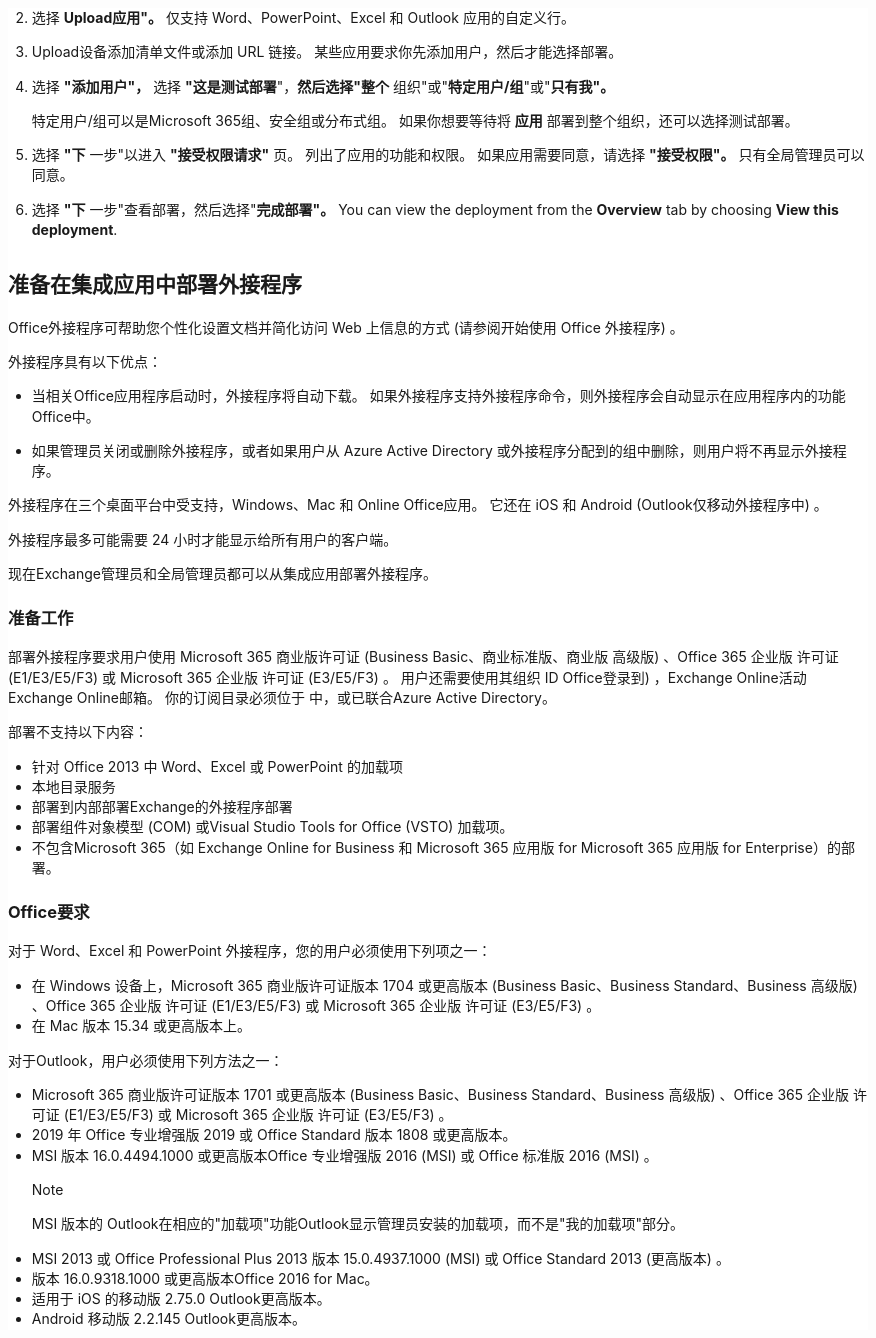 2. 选择 **Upload应用"。** 仅支持 Word、PowerPoint、Excel 和 Outlook 应用的自定义行。

3. Upload设备添加清单文件或添加 URL 链接。 某些应用要求你先添加用户，然后才能选择部署。

4. 选择 **"添加用户"，** 选择 **"这是测试部署**"，**然后选择"整个** 组织"或"**特定用户/组**"或"**只有我"。**

    特定用户/组可以是Microsoft 365组、安全组或分布式组。 如果你想要等待将 **应用** 部署到整个组织，还可以选择测试部署。

5. 选择 **"下** 一步"以进入 **"接受权限请求"** 页。 列出了应用的功能和权限。 如果应用需要同意，请选择 **"接受权限"。** 只有全局管理员可以同意。

6. 选择 **"下** 一步"查看部署，然后选择"**完成部署"。** You can view the deployment from the **Overview** tab by choosing **View this deployment**.

## <a name="prepare-to-deploy-add-ins-in-integrated-apps"></a>准备在集成应用中部署外接程序

Office外接程序可帮助您个性化设置文档并简化访问 Web 上信息的方式 (请参阅开始使用 Office 外接程序) 。 

外接程序具有以下优点： 

- 当相关Office应用程序启动时，外接程序将自动下载。 如果外接程序支持外接程序命令，则外接程序会自动显示在应用程序内的功能Office中。 

- 如果管理员关闭或删除外接程序，或者如果用户从 Azure Active Directory 或外接程序分配到的组中删除，则用户将不再显示外接程序。 

外接程序在三个桌面平台中受支持，Windows、Mac 和 Online Office应用。 它还在 iOS 和 Android (Outlook仅移动外接程序中) 。 

外接程序最多可能需要 24 小时才能显示给所有用户的客户端。 

现在Exchange管理员和全局管理员都可以从集成应用部署外接程序。   

### <a name="before-you-begin"></a>准备工作

部署外接程序要求用户使用 Microsoft 365 商业版许可证 (Business Basic、商业标准版、商业版 高级版) 、Office 365 企业版 许可证 (E1/E3/E5/F3) 或 Microsoft 365 企业版 许可证 (E3/E5/F3) 。 用户还需要使用其组织 ID Office登录到) ，Exchange Online活动Exchange Online邮箱。 你的订阅目录必须位于 中，或已联合Azure Active Directory。 

部署不支持以下内容： 

- 针对 Office 2013 中 Word、Excel 或 PowerPoint 的加载项 
- 本地目录服务 
- 部署到内部部署Exchange的外接程序部署 
- 部署组件对象模型 (COM) 或Visual Studio Tools for Office (VSTO) 加载项。 
- 不包含Microsoft 365（如 Exchange Online for Business 和 Microsoft 365 应用版 for Microsoft 365 应用版 for Enterprise）的部署。  

### <a name="office-requirements"></a>Office要求 

对于 Word、Excel 和 PowerPoint 外接程序，您的用户必须使用下列项之一： 
- 在 Windows 设备上，Microsoft 365 商业版许可证版本 1704 或更高版本 (Business Basic、Business Standard、Business 高级版) 、Office 365 企业版 许可证 (E1/E3/E5/F3) 或 Microsoft 365 企业版 许可证 (E3/E5/F3) 。 
- 在 Mac 版本 15.34 或更高版本上。 

对于Outlook，用户必须使用下列方法之一： 
- Microsoft 365 商业版许可证版本 1701 或更高版本 (Business Basic、Business Standard、Business 高级版) 、Office 365 企业版 许可证 (E1/E3/E5/F3) 或 Microsoft 365 企业版 许可证 (E3/E5/F3) 。 
- 2019 年 Office 专业增强版 2019 或 Office Standard 版本 1808 或更高版本。 
- MSI 版本 16.0.4494.1000 或更高版本Office 专业增强版 2016 (MSI) 或 Office 标准版 2016 (MSI) 。
    > [!NOTE]
    > MSI 版本的 Outlook在相应的"加载项"功能Outlook显示管理员安装的加载项，而不是"我的加载项"部分。  
- MSI 2013 或 Office Professional Plus 2013 版本 15.0.4937.1000 (MSI) 或 Office Standard 2013 (更高版本) 。
- 版本 16.0.9318.1000 或更高版本Office 2016 for Mac。 
- 适用于 iOS 的移动版 2.75.0 Outlook更高版本。 
- Android 移动版 2.2.145 Outlook更高版本。 
